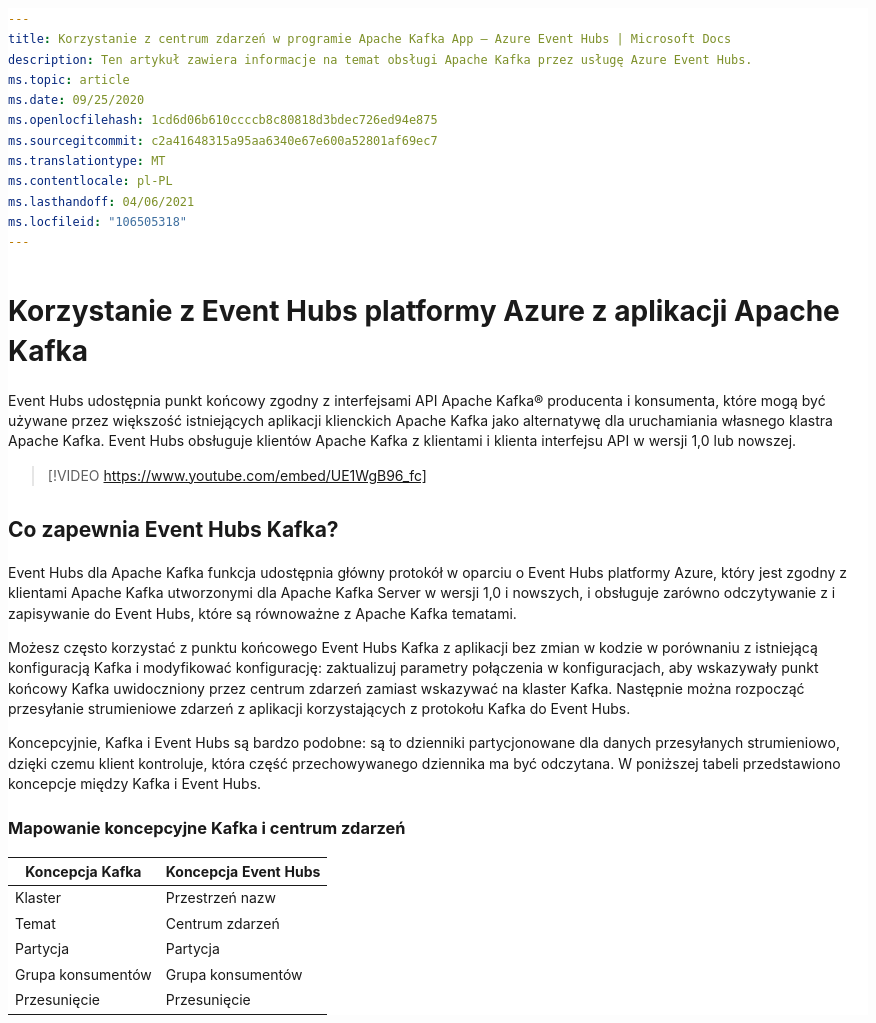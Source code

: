 ```yaml
---
title: Korzystanie z centrum zdarzeń w programie Apache Kafka App — Azure Event Hubs | Microsoft Docs
description: Ten artykuł zawiera informacje na temat obsługi Apache Kafka przez usługę Azure Event Hubs.
ms.topic: article
ms.date: 09/25/2020
ms.openlocfilehash: 1cd6d06b610ccccb8c80818d3bdec726ed94e875
ms.sourcegitcommit: c2a41648315a95aa6340e67e600a52801af69ec7
ms.translationtype: MT
ms.contentlocale: pl-PL
ms.lasthandoff: 04/06/2021
ms.locfileid: "106505318"
---
```

# <a name="use-azure-event-hubs-from-apache-kafka-applications"></a>Korzystanie z Event Hubs platformy Azure z aplikacji Apache Kafka
Event Hubs udostępnia punkt końcowy zgodny z interfejsami API Apache Kafka® producenta i konsumenta, które mogą być używane przez większość istniejących aplikacji klienckich Apache Kafka jako alternatywę dla uruchamiania własnego klastra Apache Kafka. Event Hubs obsługuje klientów Apache Kafka z klientami i klienta interfejsu API w wersji 1,0 lub nowszej.

> [!VIDEO https://www.youtube.com/embed/UE1WgB96_fc]

## <a name="what-does-event-hubs-for-kafka-provide"></a>Co zapewnia Event Hubs Kafka?

Event Hubs dla Apache Kafka funkcja udostępnia główny protokół w oparciu o Event Hubs platformy Azure, który jest zgodny z klientami Apache Kafka utworzonymi dla Apache Kafka Server w wersji 1,0 i nowszych, i obsługuje zarówno odczytywanie z i zapisywanie do Event Hubs, które są równoważne z Apache Kafka tematami. 

Możesz często korzystać z punktu końcowego Event Hubs Kafka z aplikacji bez zmian w kodzie w porównaniu z istniejącą konfiguracją Kafka i modyfikować konfigurację: zaktualizuj parametry połączenia w konfiguracjach, aby wskazywały punkt końcowy Kafka uwidoczniony przez centrum zdarzeń zamiast wskazywać na klaster Kafka. Następnie można rozpocząć przesyłanie strumieniowe zdarzeń z aplikacji korzystających z protokołu Kafka do Event Hubs. 

Koncepcyjnie, Kafka i Event Hubs są bardzo podobne: są to dzienniki partycjonowane dla danych przesyłanych strumieniowo, dzięki czemu klient kontroluje, która część przechowywanego dziennika ma być odczytana. W poniższej tabeli przedstawiono koncepcje między Kafka i Event Hubs.

### <a name="kafka-and-event-hub-conceptual-mapping"></a>Mapowanie koncepcyjne Kafka i centrum zdarzeń

| Koncepcja Kafka | Koncepcja Event Hubs|
| --- | --- |
| Klaster | Przestrzeń nazw |
| Temat | Centrum zdarzeń |
| Partycja | Partycja|
| Grupa konsumentów | Grupa konsumentów |
| Przesunięcie | Przesunięcie|
